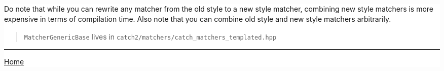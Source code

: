 Do note that while you can rewrite any matcher from the old style to
a new style matcher, combining new style matchers is more expensive
in terms of compilation time. Also note that you can combine old style
and new style matchers arbitrarily.

> `MatcherGenericBase` lives in `catch2/matchers/catch_matchers_templated.hpp`


---

[Home](Readme.md#top)
